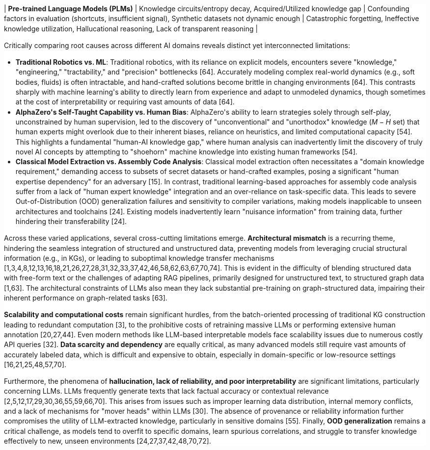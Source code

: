 | **Pre-trained Language Models (PLMs)** | Knowledge circuits/entropy decay, Acquired/Utilized knowledge gap | Confounding factors in evaluation (shortcuts, insufficient signal), Synthetic datasets not dynamic enough | Catastrophic forgetting, Ineffective knowledge utilization, Hallucational reasoning, Lack of transparent reasoning |

Critically comparing root causes across different AI domains reveals distinct yet interconnected limitations:

*   **Traditional Robotics vs. ML**: Traditional robotics, with its reliance on explicit models, encounters severe "knowledge," "engineering," "tractability," and "precision" bottlenecks [64]. Accurately modeling complex real-world dynamics (e.g., soft bodies, fluids) is often intractable, and hand-crafted solutions become brittle in changing environments [64]. This contrasts sharply with machine learning's ability to directly learn from experience and adapt to unmodeled dynamics, though sometimes at the cost of interpretability or requiring vast amounts of data [64].
*   **AlphaZero's Self-Taught Capability vs. Human Bias**: AlphaZero's ability to learn strategies solely through self-play, unconstrained by human supervision, led to the discovery of "unconventional" and "unorthodox" knowledge ($M-H$ set) that human experts might overlook due to their inherent biases, reliance on heuristics, and limited computational capacity [54]. This highlights a fundamental "human-AI knowledge gap," where human analysis can inadvertently limit the discovery of truly novel AI concepts by attempting to "shoehorn" machine knowledge into existing human frameworks [54].
*   **Classical Model Extraction vs. Assembly Code Analysis**: Classical model extraction often necessitates a "domain knowledge requirement," demanding access to subsets of secret datasets or hand-crafted examples, posing a significant "human expertise dependency" for an adversary [15]. In contrast, traditional learning-based approaches for assembly code analysis suffer from a lack of "human expert knowledge" integration and an over-reliance on task-specific data. This leads to severe Out-of-Distribution (OOD) generalization failures and sensitivity to compiler variations, making models inapplicable to unseen architectures and toolchains [24]. Existing models inadvertently learn "nuisance information" from training data, further hindering their transferability [24].

Across these varied applications, several cross-cutting limitations emerge. **Architectural mismatch** is a recurring theme, hindering the seamless integration of structured and unstructured data, preventing models from leveraging crucial structural information (e.g., in KGs), or leading to suboptimal knowledge transfer mechanisms [1,3,4,8,12,13,16,18,21,26,27,28,31,32,33,37,42,46,58,62,63,67,70,74]. This is evident in the difficulty of blending structured data with free-form text or the challenges of adapting RAG pipelines, primarily designed for unstructured text, to structured graph data [1,63]. The architectural constraints of LLMs also mean they lack substantial pre-training on graph-structured data, impairing their inherent performance on graph-related tasks [63].

**Scalability and computational costs** remain significant hurdles, from the batch-oriented processing of traditional KG construction leading to redundant computation [3], to the prohibitive costs of retraining massive LLMs or performing extensive human annotation [20,27,44]. Even modern methods like LLM-based interpretable models face scalability issues due to numerous costly API queries [32]. **Data scarcity and dependency** are equally critical, as many advanced models still require vast amounts of accurately labeled data, which is difficult and expensive to obtain, especially in domain-specific or low-resource settings [16,21,25,48,57,70].

Furthermore, the phenomena of **hallucination, lack of reliability, and poor interpretability** are significant limitations, particularly concerning LLMs. LLMs frequently generate texts that lack factual accuracy or contextual relevance [2,5,12,17,29,30,36,55,59,66,70]. This arises from issues such as improper learning data distribution, internal memory conflicts, and a lack of mechanisms for "mover heads" within LLMs [30]. The absence of provenance or reliability information further compromises the utility of LLM-extracted knowledge, particularly in sensitive domains [55]. Finally, **OOD generalization** remains a critical challenge, as models tend to overfit to specific domains, learn spurious correlations, and struggle to transfer knowledge effectively to new, unseen environments [24,27,37,42,48,70,72].
